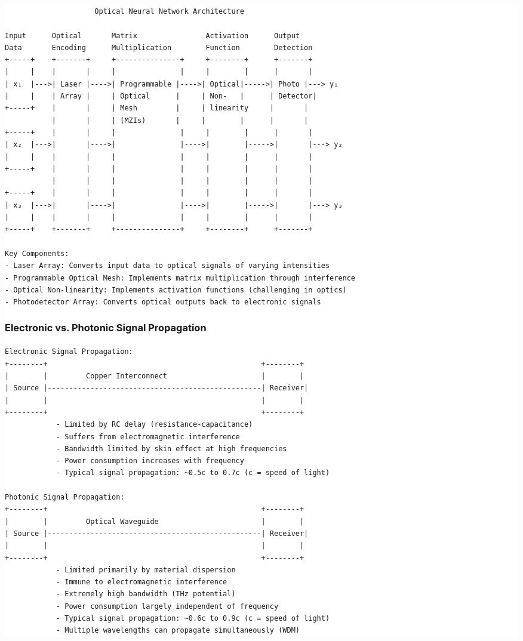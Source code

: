 ```
                     Optical Neural Network Architecture
                     
Input      Optical       Matrix                Activation      Output
Data       Encoding      Multiplication        Function        Detection
+-----+    +-------+     +---------------+     +--------+      +-------+
|     |    |       |     |               |     |        |      |       |
| x₁  |--->| Laser |---->| Programmable |---->| Optical|----->| Photo |---> y₁
|     |    | Array |     | Optical      |     | Non-   |      | Detector|
+-----+    |       |     | Mesh         |     | linearity     |       |
           |       |     | (MZIs)       |     |        |      |       |
+-----+    |       |     |               |     |        |      |       |
| x₂  |--->|       |---->|               |---->|        |----->|       |---> y₂
|     |    |       |     |               |     |        |      |       |
+-----+    |       |     |               |     |        |      |       |
           |       |     |               |     |        |      |       |
+-----+    |       |     |               |     |        |      |       |
| x₃  |--->|       |---->|               |---->|        |----->|       |---> y₃
|     |    |       |     |               |     |        |      |       |
+-----+    +-------+     +---------------+     +--------+      +-------+

Key Components:
- Laser Array: Converts input data to optical signals of varying intensities
- Programmable Optical Mesh: Implements matrix multiplication through interference
- Optical Non-linearity: Implements activation functions (challenging in optics)
- Photodetector Array: Converts optical outputs back to electronic signals
```

### Electronic vs. Photonic Signal Propagation

```
Electronic Signal Propagation:
+--------+                                                  +--------+
|        |         Copper Interconnect                      |        |
| Source |--------------------------------------------------| Receiver|
|        |                                                  |        |
+--------+                                                  +--------+
            - Limited by RC delay (resistance-capacitance)
            - Suffers from electromagnetic interference
            - Bandwidth limited by skin effect at high frequencies
            - Power consumption increases with frequency
            - Typical signal propagation: ~0.5c to 0.7c (c = speed of light)

Photonic Signal Propagation:
+--------+                                                  +--------+
|        |         Optical Waveguide                        |        |
| Source |--------------------------------------------------| Receiver|
|        |                                                  |        |
+--------+                                                  +--------+
            - Limited primarily by material dispersion
            - Immune to electromagnetic interference
            - Extremely high bandwidth (THz potential)
            - Power consumption largely independent of frequency
            - Typical signal propagation: ~0.6c to 0.9c (c = speed of light)
            - Multiple wavelengths can propagate simultaneously (WDM)
```
